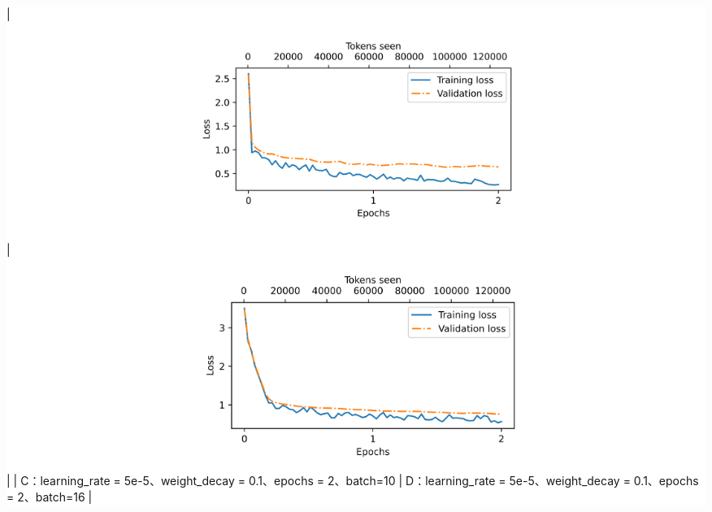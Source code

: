 | <p align="center"><img src="image/193316.png" width="400"/><p> | <p align="center"><img src="image/194839.png" width="400"/><p> |
| C：learning_rate = 5e-5、weight_decay = 0.1、epochs = 2、batch=10  | D：learning_rate = 5e-5、weight_decay = 0.1、epochs = 2、batch=16  |